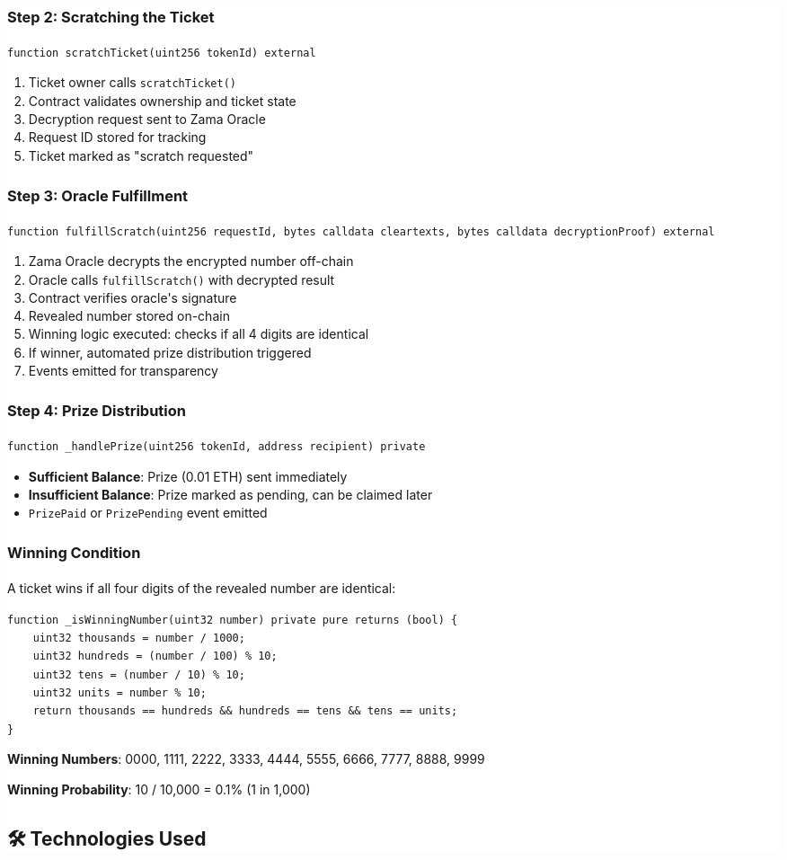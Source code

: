 ### Step 2: Scratching the Ticket

```solidity
function scratchTicket(uint256 tokenId) external
```

1. Ticket owner calls `scratchTicket()`
2. Contract validates ownership and ticket state
3. Decryption request sent to Zama Oracle
4. Request ID stored for tracking
5. Ticket marked as "scratch requested"

### Step 3: Oracle Fulfillment

```solidity
function fulfillScratch(uint256 requestId, bytes calldata cleartexts, bytes calldata decryptionProof) external
```

1. Zama Oracle decrypts the encrypted number off-chain
2. Oracle calls `fulfillScratch()` with decrypted result
3. Contract verifies oracle's signature
4. Revealed number stored on-chain
5. Winning logic executed: checks if all 4 digits are identical
6. If winner, automated prize distribution triggered
7. Events emitted for transparency

### Step 4: Prize Distribution

```solidity
function _handlePrize(uint256 tokenId, address recipient) private
```

- **Sufficient Balance**: Prize (0.01 ETH) sent immediately
- **Insufficient Balance**: Prize marked as pending, can be claimed later
- `PrizePaid` or `PrizePending` event emitted

### Winning Condition

A ticket wins if all four digits of the revealed number are identical:

```solidity
function _isWinningNumber(uint32 number) private pure returns (bool) {
    uint32 thousands = number / 1000;
    uint32 hundreds = (number / 100) % 10;
    uint32 tens = (number / 10) % 10;
    uint32 units = number % 10;
    return thousands == hundreds && hundreds == tens && tens == units;
}
```

**Winning Numbers**: 0000, 1111, 2222, 3333, 4444, 5555, 6666, 7777, 8888, 9999

**Winning Probability**: 10 / 10,000 = 0.1% (1 in 1,000)

## 🛠 Technologies Used

